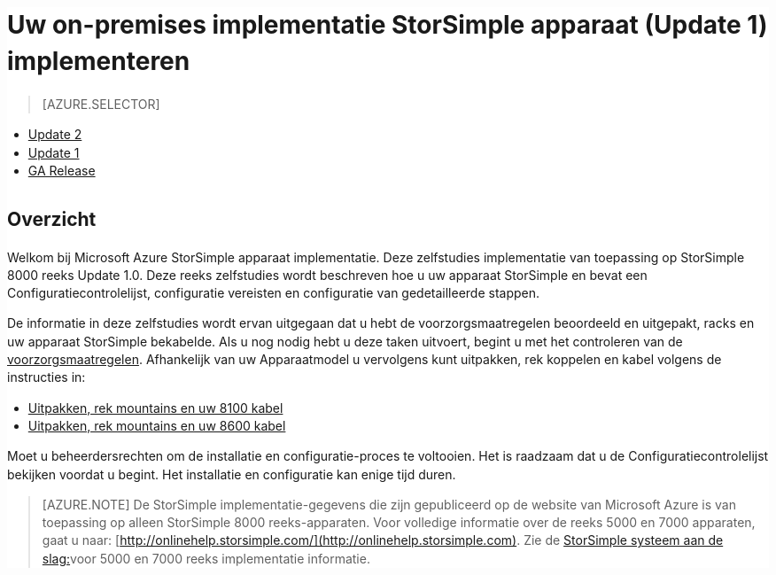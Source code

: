 <properties 
   pageTitle="Uw apparaat StorSimple (Update 1) implementeren | Microsoft Azure"
   description="Beschrijft de stappen en aanbevolen procedures voor het implementeren van de StorSimple Update 1-apparaat en de service."
   services="storsimple"
   documentationCenter="NA"
   authors="alkohli"
   manager="carmonm"
   editor="" />
<tags 
   ms.service="storsimple"
   ms.devlang="NA"
   ms.topic="hero-article"
   ms.tgt_pltfrm="NA"
   ms.workload="NA"
   ms.date="08/17/2016"
   ms.author="alkohli" />

# <a name="deploy-your-on-premises-storsimple-device-update-1"></a>Uw on-premises implementatie StorSimple apparaat (Update 1) implementeren

> [AZURE.SELECTOR]
- [Update 2](../articles/storsimple/storsimple-deployment-walkthrough-u2.md)
- [Update 1](../articles/storsimple/storsimple-deployment-walkthrough-u1.md)
- [GA Release](../articles/storsimple/storsimple-deployment-walkthrough.md)

## <a name="overview"></a>Overzicht

Welkom bij Microsoft Azure StorSimple apparaat implementatie. Deze zelfstudies implementatie van toepassing op StorSimple 8000 reeks Update 1.0. Deze reeks zelfstudies wordt beschreven hoe u uw apparaat StorSimple en bevat een Configuratiecontrolelijst, configuratie vereisten en configuratie van gedetailleerde stappen.

De informatie in deze zelfstudies wordt ervan uitgegaan dat u hebt de voorzorgsmaatregelen beoordeeld en uitgepakt, racks en uw apparaat StorSimple bekabelde. Als u nog nodig hebt u deze taken uitvoert, begint u met het controleren van de [voorzorgsmaatregelen](storsimple-safety.md). Afhankelijk van uw Apparaatmodel u vervolgens kunt uitpakken, rek koppelen en kabel volgens de instructies in:

- [Uitpakken, rek mountains en uw 8100 kabel](storsimple-8100-hardware-installation.md)
- [Uitpakken, rek mountains en uw 8600 kabel](storsimple-8600-hardware-installation.md)

Moet u beheerdersrechten om de installatie en configuratie-proces te voltooien. Het is raadzaam dat u de Configuratiecontrolelijst bekijken voordat u begint. Het installatie en configuratie kan enige tijd duren.

> [AZURE.NOTE] De StorSimple implementatie-gegevens die zijn gepubliceerd op de website van Microsoft Azure is van toepassing op alleen StorSimple 8000 reeks-apparaten. Voor volledige informatie over de reeks 5000 en 7000 apparaten, gaat u naar: [http://onlinehelp.storsimple.com/](http://onlinehelp.storsimple.com). Zie de [StorSimple systeem aan de slag:](http://onlinehelp.storsimple.com/111_Appliance/)voor 5000 en 7000 reeks implementatie informatie.
